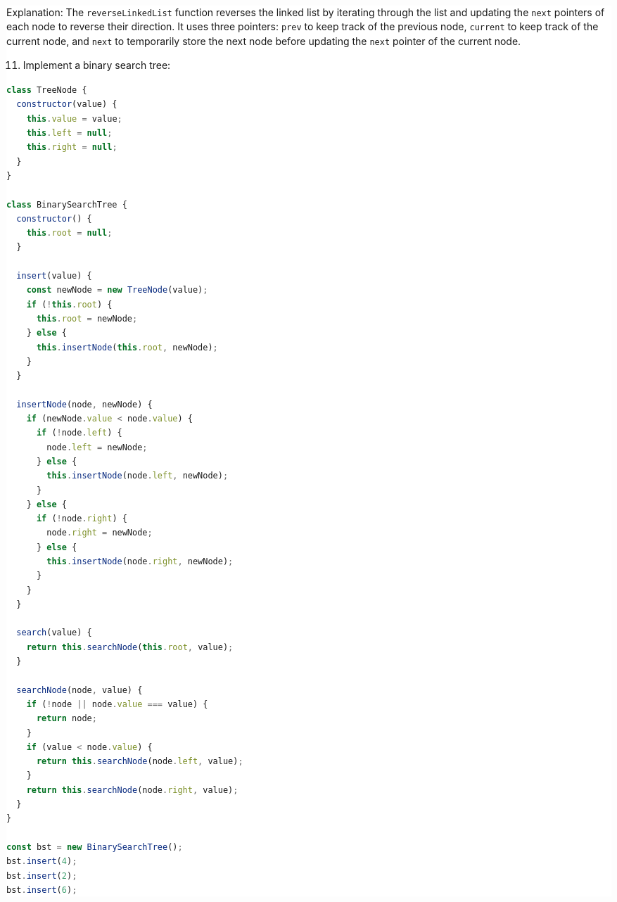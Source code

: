 Explanation: The `reverseLinkedList` function reverses the linked list by iterating through the list and updating the `next` pointers of each node to reverse their direction. It uses three pointers: `prev` to keep track of the previous node, `current` to keep track of the current node, and `next` to temporarily store the next node before updating the `next` pointer of the current node.

11. Implement a binary search tree:

```javascript
class TreeNode {
  constructor(value) {
    this.value = value;
    this.left = null;
    this.right = null;
  }
}

class BinarySearchTree {
  constructor() {
    this.root = null;
  }

  insert(value) {
    const newNode = new TreeNode(value);
    if (!this.root) {
      this.root = newNode;
    } else {
      this.insertNode(this.root, newNode);
    }
  }

  insertNode(node, newNode) {
    if (newNode.value < node.value) {
      if (!node.left) {
        node.left = newNode;
      } else {
        this.insertNode(node.left, newNode);
      }
    } else {
      if (!node.right) {
        node.right = newNode;
      } else {
        this.insertNode(node.right, newNode);
      }
    }
  }

  search(value) {
    return this.searchNode(this.root, value);
  }

  searchNode(node, value) {
    if (!node || node.value === value) {
      return node;
    }
    if (value < node.value) {
      return this.searchNode(node.left, value);
    }
    return this.searchNode(node.right, value);
  }
}

const bst = new BinarySearchTree();
bst.insert(4);
bst.insert(2);
bst.insert(6);
```